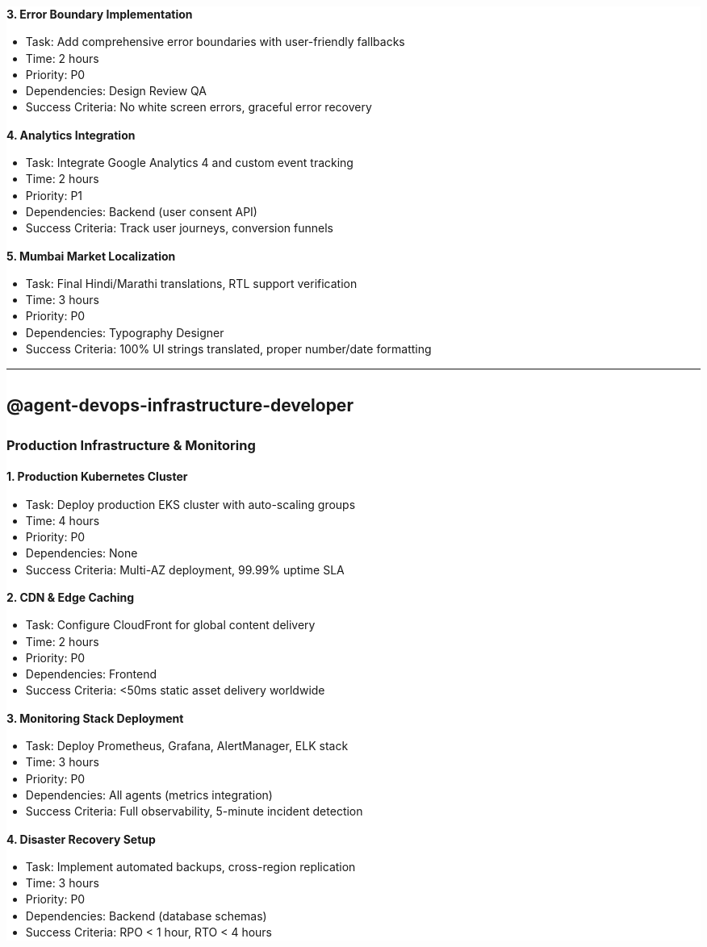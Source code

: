 **3. Error Boundary Implementation**
- Task: Add comprehensive error boundaries with user-friendly fallbacks
- Time: 2 hours
- Priority: P0
- Dependencies: Design Review QA
- Success Criteria: No white screen errors, graceful error recovery

**4. Analytics Integration**
- Task: Integrate Google Analytics 4 and custom event tracking
- Time: 2 hours
- Priority: P1
- Dependencies: Backend (user consent API)
- Success Criteria: Track user journeys, conversion funnels

**5. Mumbai Market Localization**
- Task: Final Hindi/Marathi translations, RTL support verification
- Time: 3 hours
- Priority: P0
- Dependencies: Typography Designer
- Success Criteria: 100% UI strings translated, proper number/date formatting

---

## @agent-devops-infrastructure-developer
### Production Infrastructure & Monitoring

**1. Production Kubernetes Cluster**
- Task: Deploy production EKS cluster with auto-scaling groups
- Time: 4 hours
- Priority: P0
- Dependencies: None
- Success Criteria: Multi-AZ deployment, 99.99% uptime SLA

**2. CDN & Edge Caching**
- Task: Configure CloudFront for global content delivery
- Time: 2 hours
- Priority: P0
- Dependencies: Frontend
- Success Criteria: <50ms static asset delivery worldwide

**3. Monitoring Stack Deployment**
- Task: Deploy Prometheus, Grafana, AlertManager, ELK stack
- Time: 3 hours
- Priority: P0
- Dependencies: All agents (metrics integration)
- Success Criteria: Full observability, 5-minute incident detection

**4. Disaster Recovery Setup**
- Task: Implement automated backups, cross-region replication
- Time: 3 hours
- Priority: P0
- Dependencies: Backend (database schemas)
- Success Criteria: RPO < 1 hour, RTO < 4 hours
